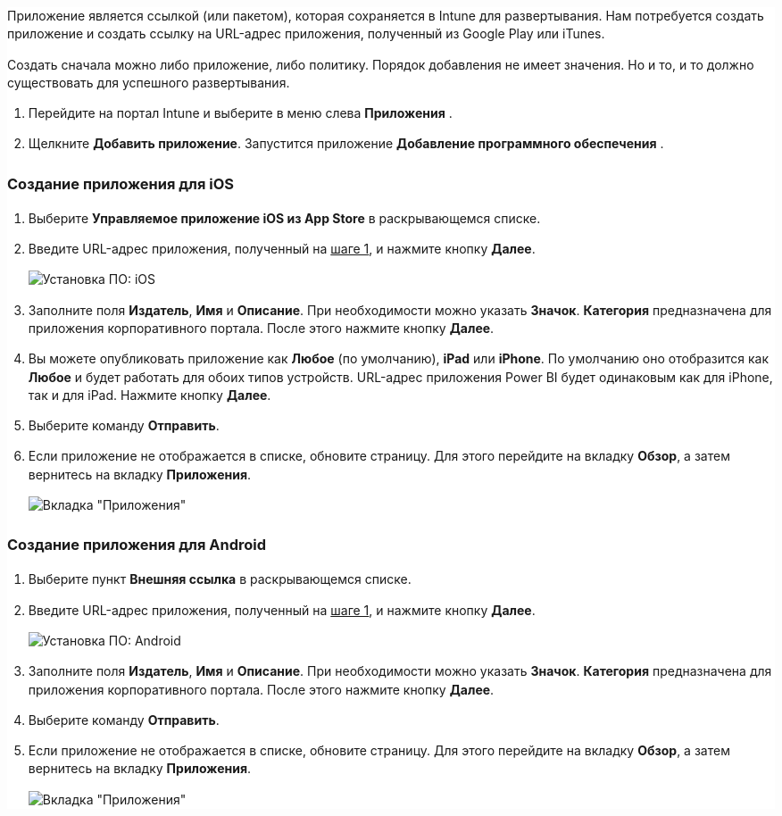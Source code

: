 Приложение является ссылкой (или пакетом), которая сохраняется в Intune для развертывания. Нам потребуется создать приложение и создать ссылку на URL-адрес приложения, полученный из Google Play или iTunes.

Создать сначала можно либо приложение, либо политику. Порядок добавления не имеет значения. Но и то, и то должно существовать для успешного развертывания.

1. Перейдите на портал Intune и выберите в меню слева **Приложения** .

1. Щелкните **Добавить приложение**. Запустится приложение **Добавление программного обеспечения** .

### <a name="create-for-ios"></a>Создание приложения для iOS

1. Выберите **Управляемое приложение iOS из App Store** в раскрывающемся списке.

1. Введите URL-адрес приложения, полученный на [шаге 1](#step-1-get-the-url-for-the-application), и нажмите кнопку **Далее**.

    ![Установка ПО: iOS](media/service-admin-mobile-intune/intune-add-software-ios1.png)

1. Заполните поля **Издатель**, **Имя** и **Описание**. При необходимости можно указать **Значок**. **Категория** предназначена для приложения корпоративного портала. После этого нажмите кнопку **Далее**.

1. Вы можете опубликовать приложение как **Любое** (по умолчанию), **iPad** или **iPhone**. По умолчанию оно отобразится как **Любое** и будет работать для обоих типов устройств. URL-адрес приложения Power BI будет одинаковым как для iPhone, так и для iPad. Нажмите кнопку **Далее**.

1. Выберите команду **Отправить**.

1. Если приложение не отображается в списке, обновите страницу. Для этого перейдите на вкладку **Обзор**, а затем вернитесь на вкладку **Приложения**.

    ![Вкладка "Приложения"](media/service-admin-mobile-intune/intune-add-software-ios2.png)

### <a name="create-for-android"></a>Создание приложения для Android

1. Выберите пункт **Внешняя ссылка** в раскрывающемся списке.

1. Введите URL-адрес приложения, полученный на [шаге 1](#step-1-get-the-url-for-the-application), и нажмите кнопку **Далее**.

    ![Установка ПО: Android](media/service-admin-mobile-intune/intune-add-software-android1.png)

1. Заполните поля **Издатель**, **Имя** и **Описание**. При необходимости можно указать **Значок**. **Категория** предназначена для приложения корпоративного портала. После этого нажмите кнопку **Далее**.

1. Выберите команду **Отправить**.

1. Если приложение не отображается в списке, обновите страницу. Для этого перейдите на вкладку **Обзор**, а затем вернитесь на вкладку **Приложения**.

    ![Вкладка "Приложения"](media/service-admin-mobile-intune/intune-add-software-android2.png)
